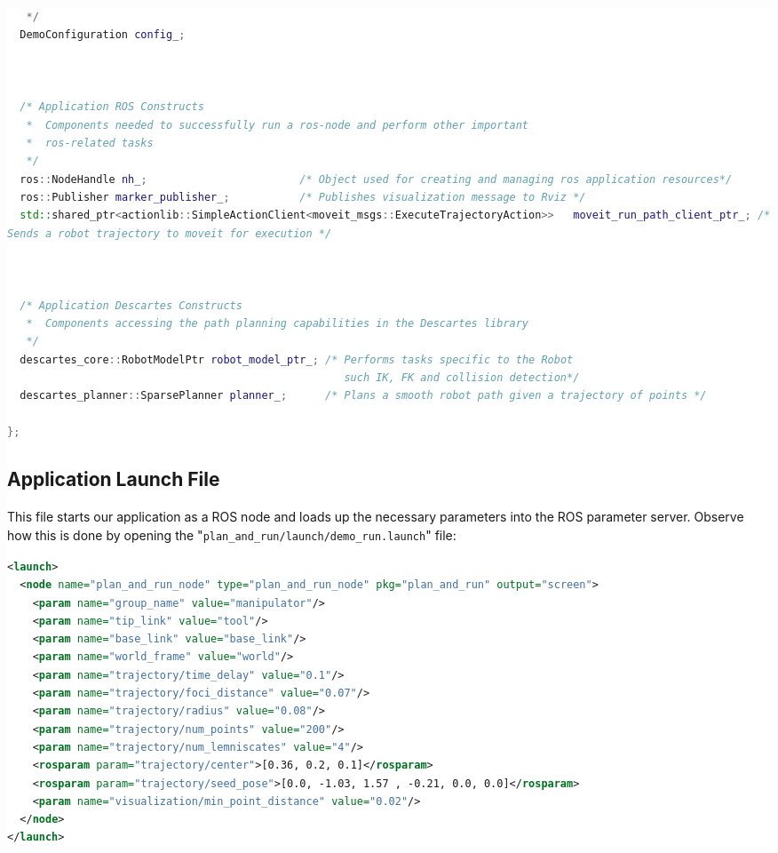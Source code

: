 ``` c++
   */
  DemoConfiguration config_;



  /* Application ROS Constructs
   *  Components needed to successfully run a ros-node and perform other important
   *  ros-related tasks
   */
  ros::NodeHandle nh_;                        /* Object used for creating and managing ros application resources*/
  ros::Publisher marker_publisher_;           /* Publishes visualization message to Rviz */
  std::shared_ptr<actionlib::SimpleActionClient<moveit_msgs::ExecuteTrajectoryAction>>   moveit_run_path_client_ptr_; /* Sends a robot trajectory to moveit for execution */



  /* Application Descartes Constructs
   *  Components accessing the path planning capabilities in the Descartes library
   */
  descartes_core::RobotModelPtr robot_model_ptr_; /* Performs tasks specific to the Robot
                                                     such IK, FK and collision detection*/
  descartes_planner::SparsePlanner planner_;      /* Plans a smooth robot path given a trajectory of points */

};
```

## Application Launch File
 This file starts our application as a ROS node and loads up the necessary parameters into the ROS parameter server. Observe how this is done by opening the "`plan_and_run/launch/demo_run.launch`" file:

``` xml
<launch>
  <node name="plan_and_run_node" type="plan_and_run_node" pkg="plan_and_run" output="screen">
    <param name="group_name" value="manipulator"/>
    <param name="tip_link" value="tool"/>
    <param name="base_link" value="base_link"/>
    <param name="world_frame" value="world"/>
    <param name="trajectory/time_delay" value="0.1"/>
    <param name="trajectory/foci_distance" value="0.07"/>
    <param name="trajectory/radius" value="0.08"/>
    <param name="trajectory/num_points" value="200"/>
    <param name="trajectory/num_lemniscates" value="4"/>
    <rosparam param="trajectory/center">[0.36, 0.2, 0.1]</rosparam>
    <rosparam param="trajectory/seed_pose">[0.0, -1.03, 1.57 , -0.21, 0.0, 0.0]</rosparam>
    <param name="visualization/min_point_distance" value="0.02"/>
  </node>
</launch>
```
